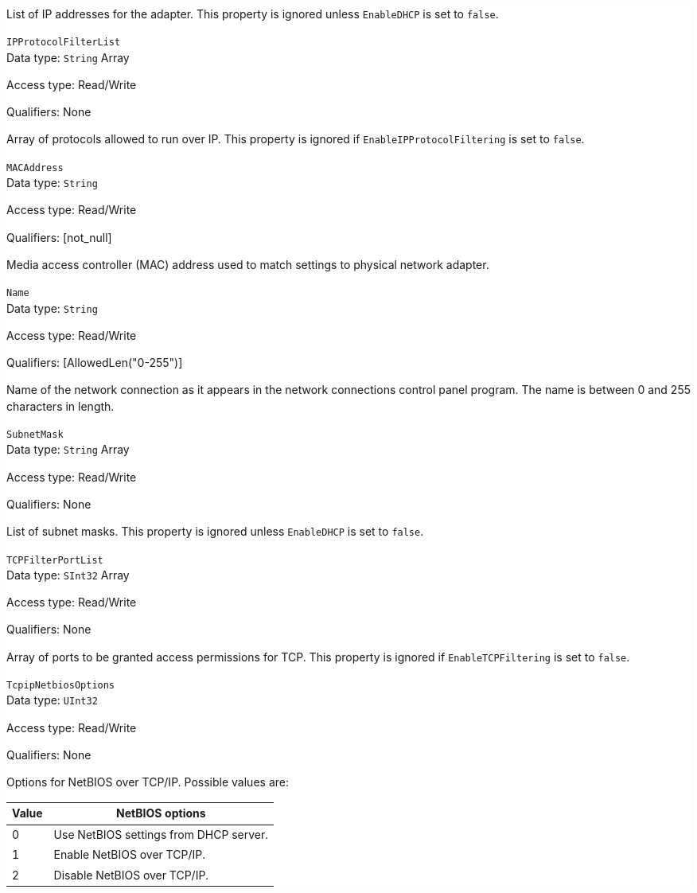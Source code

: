  List of IP addresses for the adapter. This property is ignored unless `EnableDHCP` is set to `false`.  

 `IPProtocolFilterList`  
 Data type: `String` Array  

 Access type: Read/Write  

 Qualifiers: None  

 Array of protocols allowed to run over IP. This property is ignored if `EnableIPProtocolFiltering` is set to `false`.  

 `MACAddress`  
 Data type: `String`  

 Access type: Read/Write  

 Qualifiers: [not_null]  

 Media access controller (MAC) address used to match settings to physical network adapter.  

 `Name`  
 Data type: `String`  

 Access type: Read/Write  

 Qualifiers: [AllowedLen("0-255")]  

 Name of the network connection as it appears in the network connections control panel program. The name is between 0 and 255 characters in length.  

 `SubnetMask`  
 Data type: `String` Array  

 Access type: Read/Write  

 Qualifiers: None  

 List of subnet masks. This property is ignored unless `EnableDHCP` is set to `false`.  

 `TCPFilterPortList`  
 Data type: `SInt32` Array  

 Access type: Read/Write  

 Qualifiers: None  

 Array of ports to be granted access permissions for TCP. This property is ignored if `EnableTCPFiltering` is set to `false`.  

 `TcpipNetbiosOptions`  
 Data type: `UInt32`  

 Access type: Read/Write  

 Qualifiers: None  

 Options for NetBIOS over TCP/IP. Possible values are:  

| Value | NetBIOS options |  
| ----- | --------------- |  
|0|Use NetBIOS settings from DHCP server.|  
|1|Enable NetBIOS over TCP/IP.|  
|2|Disable NetBIOS over TCP/IP.|  
